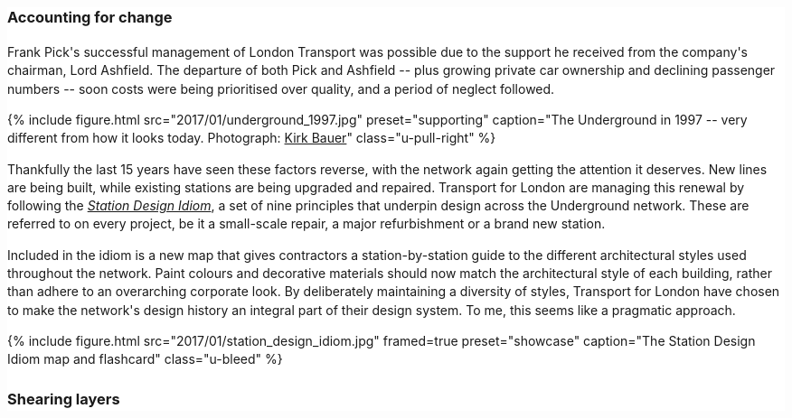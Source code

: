 ### Accounting for change

Frank Pick's successful management of London Transport was possible due to the support he received from the company's chairman, Lord Ashfield. The departure of both Pick and Ashfield -- plus growing private car ownership and declining passenger numbers -- soon costs were being prioritised over quality, and a period of neglect followed.

{% include figure.html
  src="2017/01/underground_1997.jpg"
  preset="supporting"
  caption="The Underground in 1997 -- very different from how it looks today. Photograph: [Kirk Bauer](http://pics.kaybee.org/Vacations/Europe1997/England/London/tube2.jpg)"
  class="u-pull-right"
%}

Thankfully the last 15 years have seen these factors reverse, with the network again getting the attention it deserves. New lines are being built, while existing stations are being upgraded and repaired. Transport for London are managing this renewal by following the <cite>[Station Design Idiom][18]</cite>, a set of nine principles that underpin design across the Underground network. These are referred to on every project, be it a small-scale repair, a major refurbishment or a brand new station.

Included in the idiom is a new map that gives contractors a station-by-station guide to the different architectural styles used throughout the network. Paint colours and decorative materials should now match the architectural style of each building, rather than adhere to an overarching corporate look. By deliberately maintaining a diversity of styles, Transport for London have chosen to make the network's design history an integral part of their design system. To me, this seems like a pragmatic approach.

{% include figure.html
  src="2017/01/station_design_idiom.jpg"
  framed=true
  preset="showcase"
  caption="The Station Design Idiom map and flashcard"
  class="u-bleed"
%}

### Shearing layers


[1]: /talks/smashing_conference_freiburg_2016
[2]: https://medium.com/eightshapes-llc/74dcfffef935
[3]: /2017/01/designing_systems_part_1
[4]: http://web.archive.org/web/20100318024044/http://www.adaptivepath.com/ideas/essays/archives/001123.php
[5]: https://articles.uie.com/creating-design-principles/
[6]: https://principles.adactio.com/
[7]: https://standardsmanual.com/products/nyctacompactedition
[8]: https://britishrailmanual.com
[9]: https://standardsmanual.com/products/nasa-graphics-standards-manual
[10]: https://www.uniteditions.com/products/manuals-1-design-identity-guidelines
[11]: http://alistapart.com/article/from-pages-to-patterns-an-exercise-for-everyone
[12]: https://www.theguardian.com
[13]: https://24ways.org/2014/naming-things/
[14]: http://markboulton.co.uk/journal/design-systems-and-postels-law
[15]: http://next.theguardian.com/blog/container-model-blended-content/
[16]: http://www.101thingsilearned.com/Architecture/101TILArchitecture.html
[17]: https://medium.com/ge-design/8236d47b0891
[18]: http://content.tfl.gov.uk/station-design-idiom-2.pdf
[19]: https://en.wikipedia.org/wiki/How_Buildings_Learn